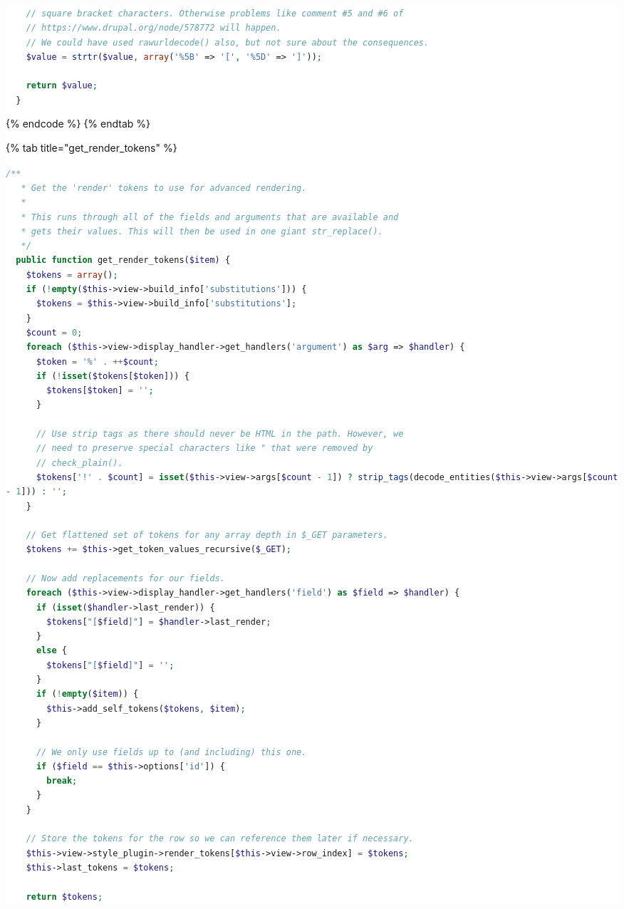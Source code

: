 ```php
    // square bracket characters. Otherwise problems like comment #5 and #6 of
    // https://www.drupal.org/node/578772 will happen.
    // We could have used rawurldecode() also, but not sure about the consequences.
    $value = strtr($value, array('%5B' => '[', '%5D' => ']'));

    return $value;
  }
```
{% endcode %}
{% endtab %}

{% tab title="get\_render\_tokens" %}
```php
/**
   * Get the 'render' tokens to use for advanced rendering.
   *
   * This runs through all of the fields and arguments that are available and
   * gets their values. This will then be used in one giant str_replace().
   */
  public function get_render_tokens($item) {
    $tokens = array();
    if (!empty($this->view->build_info['substitutions'])) {
      $tokens = $this->view->build_info['substitutions'];
    }
    $count = 0;
    foreach ($this->view->display_handler->get_handlers('argument') as $arg => $handler) {
      $token = '%' . ++$count;
      if (!isset($tokens[$token])) {
        $tokens[$token] = '';
      }

      // Use strip tags as there should never be HTML in the path. However, we
      // need to preserve special characters like " that were removed by
      // check_plain().
      $tokens['!' . $count] = isset($this->view->args[$count - 1]) ? strip_tags(decode_entities($this->view->args[$count - 1])) : '';
    }

    // Get flattened set of tokens for any array depth in $_GET parameters.
    $tokens += $this->get_token_values_recursive($_GET);

    // Now add replacements for our fields.
    foreach ($this->view->display_handler->get_handlers('field') as $field => $handler) {
      if (isset($handler->last_render)) {
        $tokens["[$field]"] = $handler->last_render;
      }
      else {
        $tokens["[$field]"] = '';
      }
      if (!empty($item)) {
        $this->add_self_tokens($tokens, $item);
      }

      // We only use fields up to (and including) this one.
      if ($field == $this->options['id']) {
        break;
      }
    }

    // Store the tokens for the row so we can reference them later if necessary.
    $this->view->style_plugin->render_tokens[$this->view->row_index] = $tokens;
    $this->last_tokens = $tokens;

    return $tokens;
```